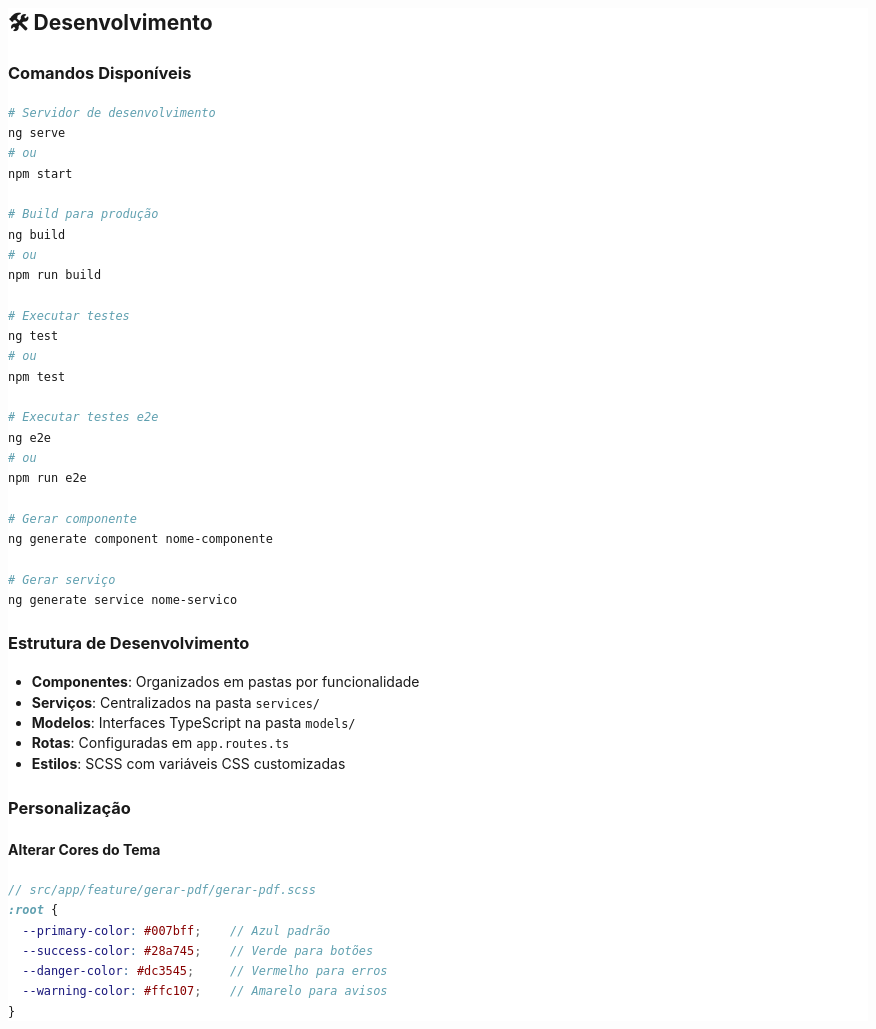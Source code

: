 ## 🛠️ Desenvolvimento

### Comandos Disponíveis

```bash
# Servidor de desenvolvimento
ng serve
# ou
npm start

# Build para produção
ng build
# ou
npm run build

# Executar testes
ng test
# ou
npm test

# Executar testes e2e
ng e2e
# ou
npm run e2e

# Gerar componente
ng generate component nome-componente

# Gerar serviço
ng generate service nome-servico
```

### Estrutura de Desenvolvimento

- **Componentes**: Organizados em pastas por funcionalidade
- **Serviços**: Centralizados na pasta `services/`
- **Modelos**: Interfaces TypeScript na pasta `models/`
- **Rotas**: Configuradas em `app.routes.ts`
- **Estilos**: SCSS com variáveis CSS customizadas

### Personalização

#### Alterar Cores do Tema
```scss
// src/app/feature/gerar-pdf/gerar-pdf.scss
:root {
  --primary-color: #007bff;    // Azul padrão
  --success-color: #28a745;    // Verde para botões
  --danger-color: #dc3545;     // Vermelho para erros
  --warning-color: #ffc107;    // Amarelo para avisos
}
```
